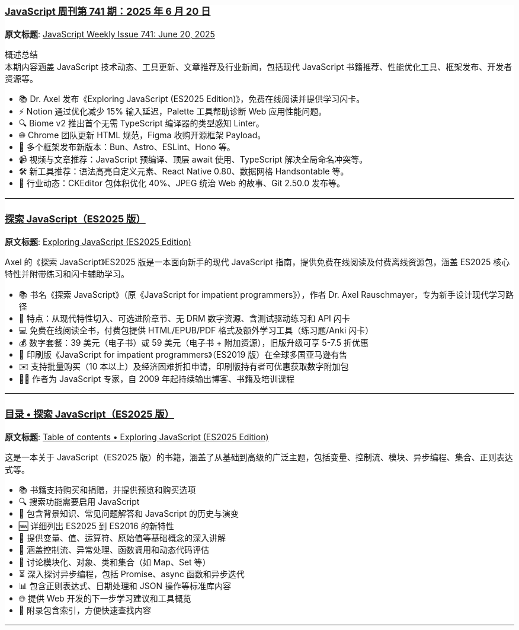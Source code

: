 ### [JavaScript 周刊第 741 期：2025 年 6 月 20 日](https://javascriptweekly.com/issues/741)

**原文标题**: [JavaScript Weekly Issue 741: June 20, 2025](https://javascriptweekly.com/issues/741)

概述总结  
本期内容涵盖 JavaScript 技术动态、工具更新、文章推荐及行业新闻，包括现代 JavaScript 书籍推荐、性能优化工具、框架发布、开发者资源等。  

- 📚 Dr. Axel 发布《Exploring JavaScript (ES2025 Edition)》，免费在线阅读并提供学习闪卡。  
- ⚡ Notion 通过优化减少 15% 输入延迟，Palette 工具帮助诊断 Web 应用性能问题。  
- 🔍 Biome v2 推出首个无需 TypeScript 编译器的类型感知 Linter。  
- 🌐 Chrome 团队更新 HTML 规范，Figma 收购开源框架 Payload。  
- 🚀 多个框架发布新版本：Bun、Astro、ESLint、Hono 等。  
- 📹 视频与文章推荐：JavaScript 预编译、顶层 await 使用、TypeScript 解决全局命名冲突等。  
- 🛠️ 新工具推荐：语法高亮自定义元素、React Native 0.80、数据网格 Handsontable 等。  
- 📢 行业动态：CKEditor 包体积优化 40%、JPEG 统治 Web 的故事、Git 2.50.0 发布等。

---

### [探索 JavaScript（ES2025 版）](https://exploringjs.com/js/)

**原文标题**: [Exploring JavaScript (ES2025 Edition)](https://exploringjs.com/js/)

Axel 的《探索 JavaScript》ES2025 版是一本面向新手的现代 JavaScript 指南，提供免费在线阅读及付费离线资源包，涵盖 ES2025 核心特性并附带练习和闪卡辅助学习。

- 📚 书名《探索 JavaScript》（原《JavaScript for impatient programmers》），作者 Dr. Axel Rauschmayer，专为新手设计现代学习路径  
- 🎯 特点：从现代特性切入、可选进阶章节、无 DRM 数字资源、含测试驱动练习和 API 闪卡  
- 💻 免费在线阅读全书，付费包提供 HTML/EPUB/PDF 格式及额外学习工具（练习题/Anki 闪卡）  
- 💰 数字套餐：39 美元（电子书）或 59 美元（电子书 + 附加资源），旧版升级可享 5-7.5 折优惠  
- 📖 印刷版《JavaScript for impatient programmers》（ES2019 版）在全球多国亚马逊有售  
- ✉️ 支持批量购买（10 本以上）及经济困难折扣申请，印刷版持有者可优惠获取数字附加包  
- 👨🏫 作者为 JavaScript 专家，自 2009 年起持续输出博客、书籍及培训课程

---

### [目录 • 探索 JavaScript（ES2025 版）](https://exploringjs.com/js/book/index.html)

**原文标题**: [Table of contents • Exploring JavaScript (ES2025 Edition)](https://exploringjs.com/js/book/index.html)

这是一本关于 JavaScript（ES2025 版）的书籍，涵盖了从基础到高级的广泛主题，包括变量、控制流、模块、异步编程、集合、正则表达式等。

- 📚 书籍支持购买和捐赠，并提供预览和购买选项  
- 🔍 搜索功能需要启用 JavaScript  
- 📖 包含背景知识、常见问题解答和 JavaScript 的历史与演变  
- 🆕 详细列出 ES2025 到 ES2016 的新特性  
- 📝 提供变量、值、运算符、原始值等基础概念的深入讲解  
- 🔄 涵盖控制流、异常处理、函数调用和动态代码评估  
- 🧩 讨论模块化、对象、类和集合（如 Map、Set 等）  
- ⏳ 深入探讨异步编程，包括 Promise、async 函数和异步迭代  
- 📊 包含正则表达式、日期处理和 JSON 操作等标准库内容  
- 🌐 提供 Web 开发的下一步学习建议和工具概览  
- 🔗 附录包含索引，方便快速查找内容

---